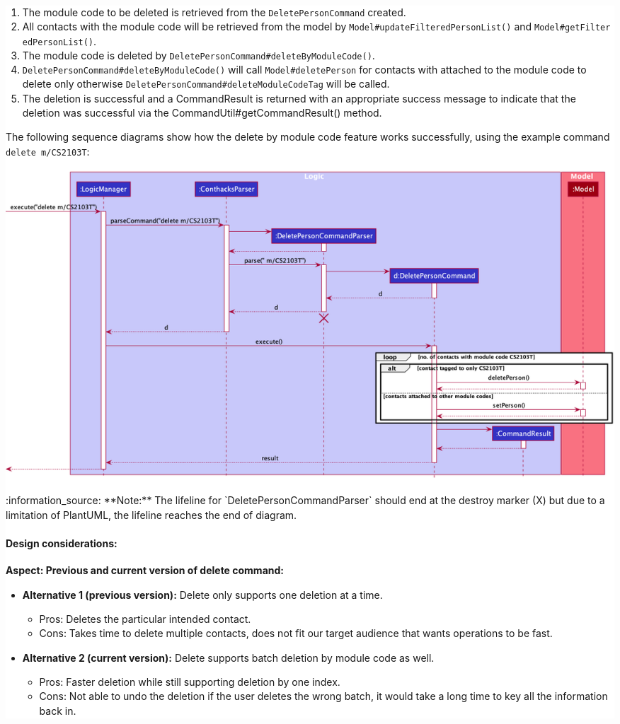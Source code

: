 1. The module code to be deleted is retrieved from the `DeletePersonCommand` created.
2. All contacts with the module code will be retrieved from the model by `Model#updateFilteredPersonList()` and `Model#getFilteredPersonList()`.
3. The module code is deleted by `DeletePersonCommand#deleteByModuleCode()`.
4. `DeletePersonCommand#deleteByModuleCode()` will call `Model#deletePerson` for contacts with attached to the module code to delete only otherwise `DeletePersonCommand#deleteModuleCodeTag` will be called.
5. The deletion is successful and a CommandResult is returned with an appropriate success message to indicate that the deletion was successful via the CommandUtil#getCommandResult() method.

The following sequence diagrams show how the delete by module code feature works successfully, using the example command `delete m/CS2103T`:

![Interactions for  `delete m/CS2103T` Command](images/BatchDeleteSequenceDiagram.png)

<div markdown="span" class="alert alert-info">:information_source: **Note:** The lifeline for `DeletePersonCommandParser` should end at the destroy marker (X) but due to a limitation of PlantUML, the lifeline reaches the end of diagram.
</div>


#### Design considerations:

**Aspect: Previous and current version of delete command:**

* **Alternative 1 (previous version):** Delete only supports one deletion at a time.
    * Pros: Deletes the particular intended contact.
    * Cons: Takes time to delete multiple contacts, does not fit our target audience that wants operations to be fast.

* **Alternative 2 (current version):** Delete supports batch deletion by module code as well.
    * Pros: Faster deletion while still supporting deletion by one index.
    * Cons: Not able to undo the deletion if the user deletes the wrong batch, it would take a long time to key all the information back in.
